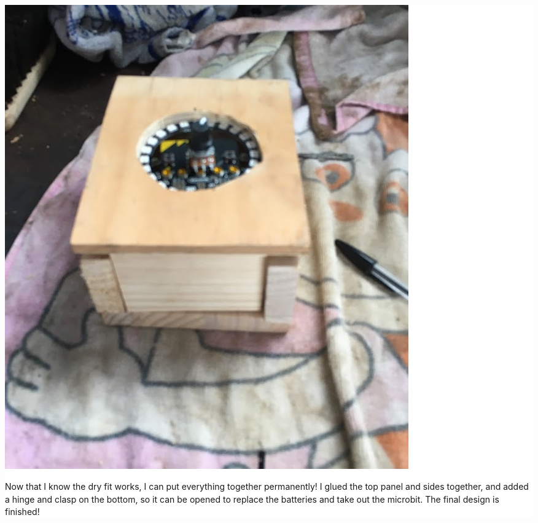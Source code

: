 ![Image](PE11.PNG)

Now that I know the dry fit works, I can put everything together permanently! I glued the top panel and sides together, and added a hinge and clasp on the bottom, so it can be opened to replace the batteries and take out the microbit. The final design is finished! 
